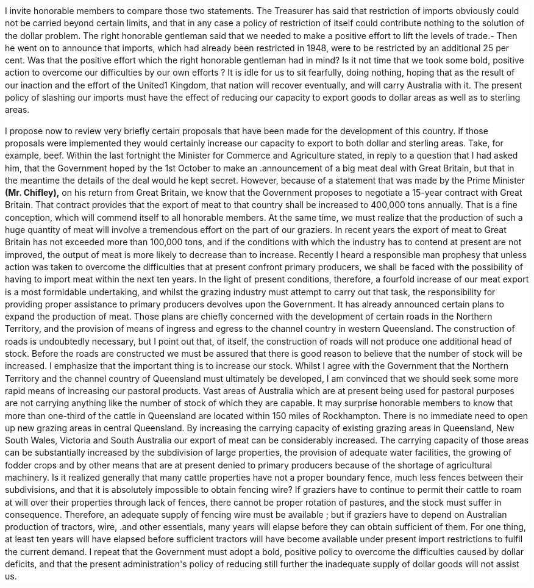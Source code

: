 I invite honorable members to compare those two statements. The Treasurer has said that restriction of imports obviously could not be carried beyond certain limits, and that in any case a policy of restriction of itself could contribute nothing to the solution of the dollar problem. The right honorable gentleman said that we needed to make a positive effort to lift the levels of trade.- Then he went on to announce that imports, which had already been restricted in 1948, were to be restricted by an additional 25 per cent. Was that the positive effort which the right honorable gentleman had in mind?  Is  it not time that we took some bold, positive action to overcome our difficulties by our own efforts ? It is idle for us to sit fearfully, doing nothing, hoping that as the result of our inaction and the effort of the United1 Kingdom, that nation will recover eventually, and will carry Australia with it. The present policy of slashing our imports must have the effect of reducing our capacity to export goods to dollar areas as well as to sterling areas. 

I propose now to review very briefly certain proposals that have been made for the development of this country. If those proposals were implemented they would certainly increase our capacity to export to both dollar and sterling areas. Take, for example, beef. Within the last fortnight the Minister for Commerce and Agriculture stated, in reply to a question that I had asked him, that the Government hoped by the 1st October to make an .announcement of a big meat deal with Great Britain, but that in the meantime the details of the deal would he kept secret. However, because of a statement that was made by the Prime Minister  **(Mr. Chifley),**  on his return from Great Britain, we know that the Government proposes to negotiate a 15-year contract with Great Britain. That contract provides that the export of meat to that country shall be increased to 400,000 tons annually. That is a fine conception, which will commend itself to all honorable members. At the same time, we must realize that the production of such a huge quantity of meat will involve a tremendous effort on the part of our graziers. In recent years the export of meat to Great Britain has not exceeded more than 100,000 tons, and if the conditions with which the industry has to contend at present are not improved, the output of meat is more likely to decrease than to increase. Recently I heard a responsible man prophesy that unless action was taken to overcome the difficulties that at present confront primary producers, we shall be faced with the possibility of having to import meat within the next ten years. In the light of present conditions, therefore, a fourfold increase of our meat export is a most formidable undertaking, and whilst the grazing industry must attempt to carry out that task, the responsibility for providing proper assistance  to primary producers devolves upon the Government. It has already announced certain plans to expand the production of meat. Those plans are chiefly concerned with the development of certain roads in the Northern Territory, and the provision of means of ingress and egress to the channel country in western Queensland. The construction of roads is undoubtedly necessary, but I point out that, of itself, the construction of roads will not produce one additional head of stock. Before the roads are constructed we must be assured that there is good reason to believe that the number of stock will be increased. I emphasize that the important thing is to increase our stock. Whilst I agree with the Government that the Northern Territory and the channel country of Queensland must ultimately be developed, I am convinced that we should seek some more rapid means of increasing our pastoral products. Vast areas of Australia which are at present being used for pastoral purposes are not carrying anything like the number of stock of which they are capable. It may surprise honorable members to know that more than one-third of the cattle in Queensland are located within 150 miles of Rockhampton. There is no immediate need to open up new grazing areas in central Queensland. By increasing the carrying capacity of existing grazing areas in Queensland, New South Wales, Victoria and South Australia our export of meat can be considerably increased. The carrying capacity of those areas can be substantially increased by the subdivision of large properties, the provision of adequate water facilities, the growing of fodder crops and by other means that are at present denied to primary producers because of the shortage of agricultural machinery. Is it realized generally that many cattle properties have not a proper boundary fence, much less fences between their subdivisions, and that it is absolutely impossible to obtain fencing wire? If graziers have to continue to permit their cattle to roam at will over their properties through lack of fences, there cannot be proper rotation of pastures, and the stock must suffer in consequence. Therefore, an  adequate  supply of fencing wire must be available ; but if graziers have to depend on Australian production of tractors, wire, .and other essentials, many years will elapse before they can obtain sufficient of them. For one thing, at least ten years will have elapsed before sufficient tractors will have become available under present import restrictions to fulfil the current demand. I repeat that the Government must adopt a bold, positive policy to overcome the difficulties caused by dollar deficits, and that the present administration's policy of reducing still further the inadequate supply of dollar goods will not assist us. 
